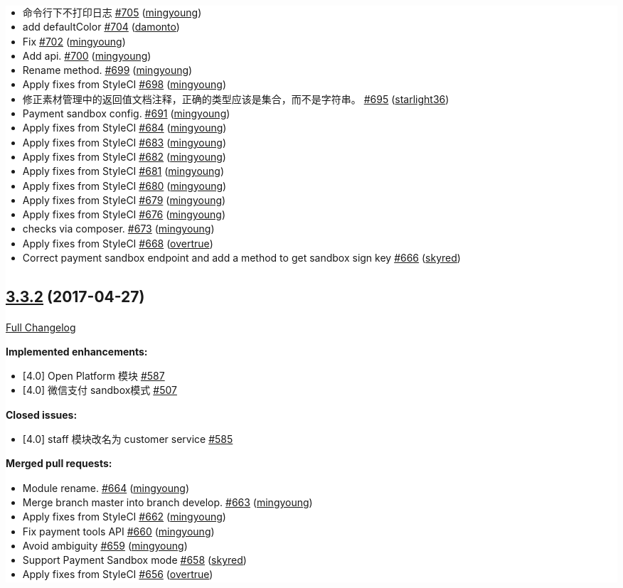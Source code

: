 - 命令行下不打印日志 [\#705](https://github.com/overtrue/wechat/pull/705) ([mingyoung](https://github.com/mingyoung))
- add defaultColor [\#704](https://github.com/overtrue/wechat/pull/704) ([damonto](https://github.com/damonto))
- Fix [\#702](https://github.com/overtrue/wechat/pull/702) ([mingyoung](https://github.com/mingyoung))
- Add api. [\#700](https://github.com/overtrue/wechat/pull/700) ([mingyoung](https://github.com/mingyoung))
- Rename method. [\#699](https://github.com/overtrue/wechat/pull/699) ([mingyoung](https://github.com/mingyoung))
- Apply fixes from StyleCI [\#698](https://github.com/overtrue/wechat/pull/698) ([mingyoung](https://github.com/mingyoung))
- 修正素材管理中的返回值文档注释，正确的类型应该是集合，而不是字符串。 [\#695](https://github.com/overtrue/wechat/pull/695) ([starlight36](https://github.com/starlight36))
- Payment sandbox config. [\#691](https://github.com/overtrue/wechat/pull/691) ([mingyoung](https://github.com/mingyoung))
- Apply fixes from StyleCI [\#684](https://github.com/overtrue/wechat/pull/684) ([mingyoung](https://github.com/mingyoung))
- Apply fixes from StyleCI [\#683](https://github.com/overtrue/wechat/pull/683) ([mingyoung](https://github.com/mingyoung))
- Apply fixes from StyleCI [\#682](https://github.com/overtrue/wechat/pull/682) ([mingyoung](https://github.com/mingyoung))
- Apply fixes from StyleCI [\#681](https://github.com/overtrue/wechat/pull/681) ([mingyoung](https://github.com/mingyoung))
- Apply fixes from StyleCI [\#680](https://github.com/overtrue/wechat/pull/680) ([mingyoung](https://github.com/mingyoung))
- Apply fixes from StyleCI [\#679](https://github.com/overtrue/wechat/pull/679) ([mingyoung](https://github.com/mingyoung))
- Apply fixes from StyleCI [\#676](https://github.com/overtrue/wechat/pull/676) ([mingyoung](https://github.com/mingyoung))
- checks via composer. [\#673](https://github.com/overtrue/wechat/pull/673) ([mingyoung](https://github.com/mingyoung))
- Apply fixes from StyleCI [\#668](https://github.com/overtrue/wechat/pull/668) ([overtrue](https://github.com/overtrue))
- Correct payment sandbox endpoint and add a method to get sandbox sign key [\#666](https://github.com/overtrue/wechat/pull/666) ([skyred](https://github.com/skyred))

## [3.3.2](https://github.com/overtrue/wechat/tree/3.3.2) (2017-04-27)
[Full Changelog](https://github.com/overtrue/wechat/compare/3.3.1...3.3.2)

**Implemented enhancements:**

- \[4.0\] Open Platform 模块 [\#587](https://github.com/overtrue/wechat/issues/587)
- \[4.0\] 微信支付 sandbox模式 [\#507](https://github.com/overtrue/wechat/issues/507)

**Closed issues:**

- \[4.0\] staff 模块改名为 customer service [\#585](https://github.com/overtrue/wechat/issues/585)

**Merged pull requests:**

- Module rename. [\#664](https://github.com/overtrue/wechat/pull/664) ([mingyoung](https://github.com/mingyoung))
- Merge branch master into branch develop. [\#663](https://github.com/overtrue/wechat/pull/663) ([mingyoung](https://github.com/mingyoung))
- Apply fixes from StyleCI [\#662](https://github.com/overtrue/wechat/pull/662) ([mingyoung](https://github.com/mingyoung))
- Fix payment tools API [\#660](https://github.com/overtrue/wechat/pull/660) ([mingyoung](https://github.com/mingyoung))
- Avoid ambiguity [\#659](https://github.com/overtrue/wechat/pull/659) ([mingyoung](https://github.com/mingyoung))
- Support Payment Sandbox mode [\#658](https://github.com/overtrue/wechat/pull/658) ([skyred](https://github.com/skyred))
- Apply fixes from StyleCI [\#656](https://github.com/overtrue/wechat/pull/656) ([overtrue](https://github.com/overtrue))